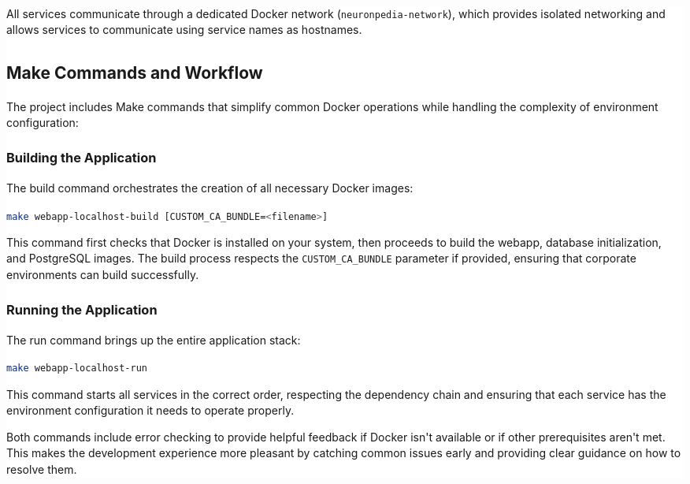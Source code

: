 All services communicate through a dedicated Docker network (`neuronpedia-network`), which provides isolated networking and allows services to communicate using service names as hostnames.

## Make Commands and Workflow

The project includes Make commands that simplify common Docker operations while handling the complexity of environment configuration:

### Building the Application

The build command orchestrates the creation of all necessary Docker images:

```bash
make webapp-localhost-build [CUSTOM_CA_BUNDLE=<filename>]
```

This command first checks that Docker is installed on your system, then proceeds to build the webapp, database initialization, and PostgreSQL images. The build process respects the `CUSTOM_CA_BUNDLE` parameter if provided, ensuring that corporate environments can build successfully.

### Running the Application

The run command brings up the entire application stack:

```bash
make webapp-localhost-run
```

This command starts all services in the correct order, respecting the dependency chain and ensuring that each service has the environment configuration it needs to operate properly.

Both commands include error checking to provide helpful feedback if Docker isn't available or if other prerequisites aren't met. This makes the development experience more pleasant by catching common issues early and providing clear guidance on how to resolve them.